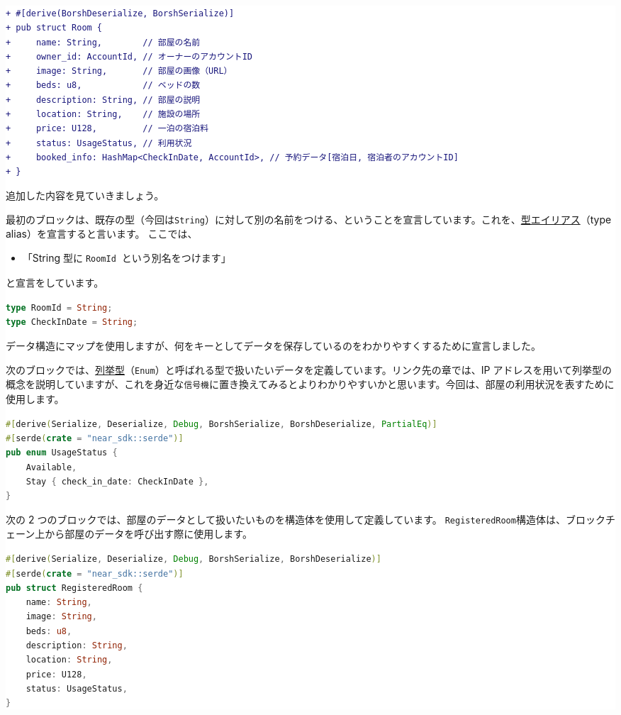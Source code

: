 ```diff
+ #[derive(BorshDeserialize, BorshSerialize)]
+ pub struct Room {
+     name: String,        // 部屋の名前
+     owner_id: AccountId, // オーナーのアカウントID
+     image: String,       // 部屋の画像（URL）
+     beds: u8,            // ベッドの数
+     description: String, // 部屋の説明
+     location: String,    // 施設の場所
+     price: U128,         // 一泊の宿泊料
+     status: UsageStatus, // 利用状況
+     booked_info: HashMap<CheckInDate, AccountId>, // 予約データ[宿泊日, 宿泊者のアカウントID]
+ }
```

追加した内容を見ていきましょう。

最初のブロックは、既存の型（今回は`String`）に対して別の名前をつける、ということを宣言しています。これを、[型エイリアス](https://doc.rust-jp.rs/book-ja/ch19-04-advanced-types.html?highlight=type#%E5%9E%8B%E3%82%A8%E3%82%A4%E3%83%AA%E3%82%A2%E3%82%B9%E3%81%A7%E5%9E%8B%E5%90%8C%E7%BE%A9%E8%AA%9E%E3%82%92%E7%94%9F%E6%88%90%E3%81%99%E3%82%8B)（type alias）を宣言すると言います。
ここでは、

- 「String 型に `RoomId`  という別名をつけます」

と宣言をしています。

```rust
type RoomId = String;
type CheckInDate = String;
```

データ構造にマップを使用しますが、何をキーとしてデータを保存しているのをわかりやすくするために宣言しました。

次のブロックでは、[列挙型](https://doc.rust-jp.rs/book-ja/ch06-00-enums.html)（`Enum`）と呼ばれる型で扱いたいデータを定義しています。リンク先の章では、IP アドレスを用いて列挙型の概念を説明していますが、これを身近な`信号機`に置き換えてみるとよりわかりやすいかと思います。今回は、部屋の利用状況を表すために使用します。

```rust
#[derive(Serialize, Deserialize, Debug, BorshSerialize, BorshDeserialize, PartialEq)]
#[serde(crate = "near_sdk::serde")]
pub enum UsageStatus {
    Available,
    Stay { check_in_date: CheckInDate },
}
```

次の 2 つのブロックでは、部屋のデータとして扱いたいものを構造体を使用して定義しています。
`RegisteredRoom`構造体は、ブロックチェーン上から部屋のデータを呼び出す際に使用します。

```rust
#[derive(Serialize, Deserialize, Debug, BorshSerialize, BorshDeserialize)]
#[serde(crate = "near_sdk::serde")]
pub struct RegisteredRoom {
    name: String,
    image: String,
    beds: u8,
    description: String,
    location: String,
    price: U128,
    status: UsageStatus,
}
```
